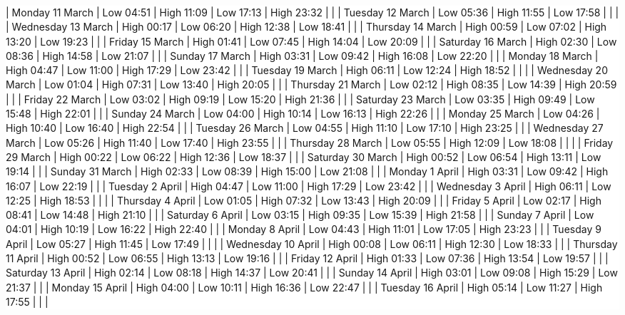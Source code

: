 | Monday 11 March | Low 04:51 | High 11:09 | Low 17:13 | High 23:32 |  |
| Tuesday 12 March | Low 05:36 | High 11:55 | Low 17:58 |  |  |
| Wednesday 13 March | High 00:17 | Low 06:20 | High 12:38 | Low 18:41 |  |
| Thursday 14 March | High 00:59 | Low 07:02 | High 13:20 | Low 19:23 |  |
| Friday 15 March | High 01:41 | Low 07:45 | High 14:04 | Low 20:09 |  |
| Saturday 16 March | High 02:30 | Low 08:36 | High 14:58 | Low 21:07 |  |
| Sunday 17 March | High 03:31 | Low 09:42 | High 16:08 | Low 22:20 |  |
| Monday 18 March | High 04:47 | Low 11:00 | High 17:29 | Low 23:42 |  |
| Tuesday 19 March | High 06:11 | Low 12:24 | High 18:52 |  |  |
| Wednesday 20 March | Low 01:04 | High 07:31 | Low 13:40 | High 20:05 |  |
| Thursday 21 March | Low 02:12 | High 08:35 | Low 14:39 | High 20:59 |  |
| Friday 22 March | Low 03:02 | High 09:19 | Low 15:20 | High 21:36 |  |
| Saturday 23 March | Low 03:35 | High 09:49 | Low 15:48 | High 22:01 |  |
| Sunday 24 March | Low 04:00 | High 10:14 | Low 16:13 | High 22:26 |  |
| Monday 25 March | Low 04:26 | High 10:40 | Low 16:40 | High 22:54 |  |
| Tuesday 26 March | Low 04:55 | High 11:10 | Low 17:10 | High 23:25 |  |
| Wednesday 27 March | Low 05:26 | High 11:40 | Low 17:40 | High 23:55 |  |
| Thursday 28 March | Low 05:55 | High 12:09 | Low 18:08 |  |  |
| Friday 29 March | High 00:22 | Low 06:22 | High 12:36 | Low 18:37 |  |
| Saturday 30 March | High 00:52 | Low 06:54 | High 13:11 | Low 19:14 |  |
| Sunday 31 March | High 02:33 | Low 08:39 | High 15:00 | Low 21:08 |  |
| Monday 1 April | High 03:31 | Low 09:42 | High 16:07 | Low 22:19 |  |
| Tuesday 2 April | High 04:47 | Low 11:00 | High 17:29 | Low 23:42 |  |
| Wednesday 3 April | High 06:11 | Low 12:25 | High 18:53 |  |  |
| Thursday 4 April | Low 01:05 | High 07:32 | Low 13:43 | High 20:09 |  |
| Friday 5 April | Low 02:17 | High 08:41 | Low 14:48 | High 21:10 |  |
| Saturday 6 April | Low 03:15 | High 09:35 | Low 15:39 | High 21:58 |  |
| Sunday 7 April | Low 04:01 | High 10:19 | Low 16:22 | High 22:40 |  |
| Monday 8 April | Low 04:43 | High 11:01 | Low 17:05 | High 23:23 |  |
| Tuesday 9 April | Low 05:27 | High 11:45 | Low 17:49 |  |  |
| Wednesday 10 April | High 00:08 | Low 06:11 | High 12:30 | Low 18:33 |  |
| Thursday 11 April | High 00:52 | Low 06:55 | High 13:13 | Low 19:16 |  |
| Friday 12 April | High 01:33 | Low 07:36 | High 13:54 | Low 19:57 |  |
| Saturday 13 April | High 02:14 | Low 08:18 | High 14:37 | Low 20:41 |  |
| Sunday 14 April | High 03:01 | Low 09:08 | High 15:29 | Low 21:37 |  |
| Monday 15 April | High 04:00 | Low 10:11 | High 16:36 | Low 22:47 |  |
| Tuesday 16 April | High 05:14 | Low 11:27 | High 17:55 |  |  |